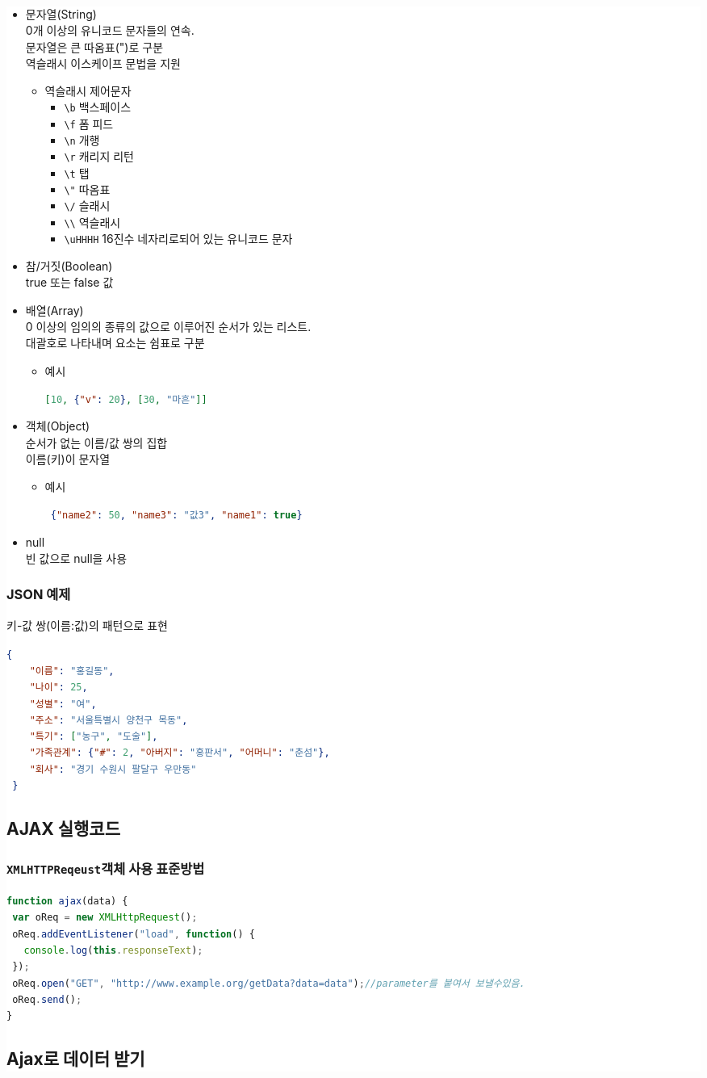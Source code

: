 * 문자열(String)  
    0개 이상의 유니코드 문자들의 연속.  
    문자열은 큰 따옴표(")로 구분  
    역슬래시 이스케이프 문법을 지원
    * 역슬래시 제어문자
        * `\b` 백스페이스
        * `\f` 폼 피드
        * `\n` 개행
        * `\r` 캐리지 리턴
        * `\t` 탭
        * `\"` 따옴표
        * `\/` 슬래시
        * `\\` 역슬래시
        * `\uHHHH` 16진수 네자리로되어 있는 유니코드 문자 
   
* 참/거짓(Boolean)  
    true 또는 false 값

* 배열(Array)  
    0 이상의 임의의 종류의 값으로 이루어진 순서가 있는 리스트.  
    대괄호로 나타내며 요소는 쉼표로 구분
    * 예시
        ```json
        [10, {"v": 20}, [30, "마흔"]]
        ```  
* 객체(Object)  
    순서가 없는 이름/값 쌍의 집합  
    이름(키)이 문자열
    * 예시
        ```json
         {"name2": 50, "name3": "값3", "name1": true}
         ```

* null  
    빈 값으로 null을 사용

### JSON 예제
키-값 쌍(이름:값)의 패턴으로 표현
```json
{
    "이름": "홍길동",
    "나이": 25,
    "성별": "여",
    "주소": "서울특별시 양천구 목동",
    "특기": ["농구", "도술"],
    "가족관계": {"#": 2, "아버지": "홍판서", "어머니": "춘섬"},
    "회사": "경기 수원시 팔달구 우만동"
 }
```

## AJAX 실행코드
### `XMLHTTPReqeust`객체 사용 표준방법
```js
function ajax(data) {
 var oReq = new XMLHttpRequest();
 oReq.addEventListener("load", function() {
   console.log(this.responseText);
 });    
 oReq.open("GET", "http://www.example.org/getData?data=data");//parameter를 붙여서 보낼수있음. 
 oReq.send();
}
```
## Ajax로 데이터 받기